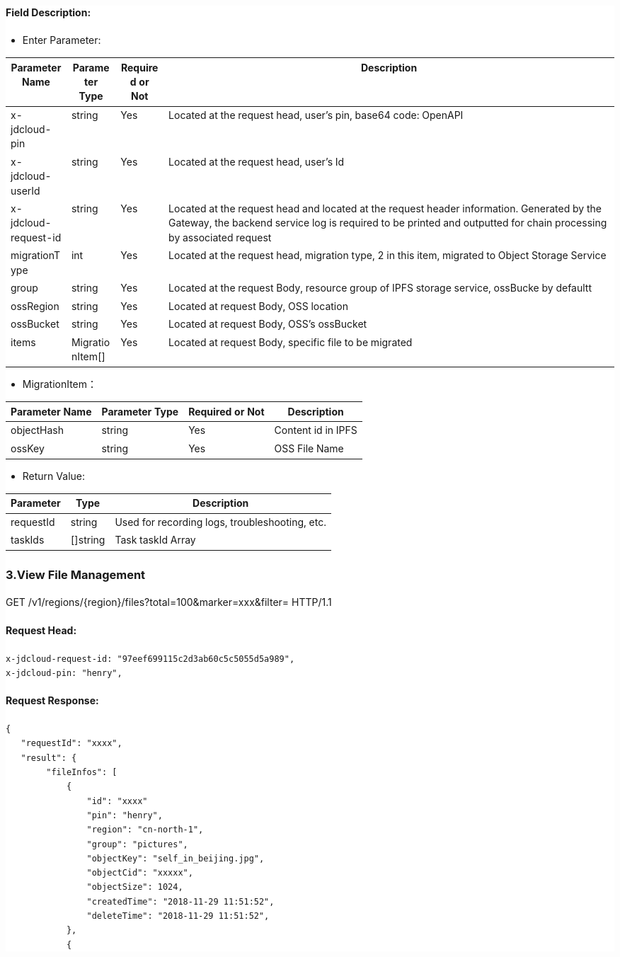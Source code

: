 #### Field Description:

- Enter Parameter:

|Parameter Name|Parameter Type |Required or Not|Description|
|---|---|---|---|
|x-jdcloud-pin|string|Yes|Located at the request head, user’s pin, base64 code: OpenAPI|
|x-jdcloud-userId|string|Yes|Located at the request head, user’s Id|
|x-jdcloud-request-id|string|Yes |Located at the request head and located at the request header information. Generated by the Gateway, the backend service log is required to be printed and outputted for chain processing by associated request|
|migrationType|int|Yes|Located at the request head, migration type, 2 in this item, migrated to Object Storage Service|
|group|string|Yes|Located at the request Body, resource group of IPFS storage service, ossBucke by defaultt|
|ossRegion|string|Yes|Located at request Body, OSS location|
|ossBucket|string|Yes|Located at request Body, OSS’s ossBucket|
|items|MigrationItem[]|Yes|	Located at request Body, specific file to be migrated|

- MigrationItem：

|Parameter Name|Parameter Type |Required or Not|Description|
|---|---|---|---|
|objectHash|string|Yes|Content id in IPFS|
|ossKey|string|Yes|OSS File Name|

- Return Value:

|Parameter|Type |Description|
|---|---|---|
|requestId|	string|	Used for recording logs, troubleshooting, etc.|
|taskIds| []string|	Task taskId Array|

### 3.View File Management
<div id="user-content-12"></div>

GET /v1/regions/{region}/files?total=100&marker=xxx&filter=<CID> HTTP/1.1

#### Request Head:

```
x-jdcloud-request-id: "97eef699115c2d3ab60c5c5055d5a989",
x-jdcloud-pin: "henry",
```

#### Request Response:

```
{
   "requestId": "xxxx",
   "result": {
        "fileInfos": [
            {
                "id": "xxxx"
                "pin": "henry",
                "region": "cn-north-1",
                "group": "pictures",
                "objectKey": "self_in_beijing.jpg",
                "objectCid": "xxxxx",
                "objectSize": 1024,
                "createdTime": "2018-11-29 11:51:52",
                "deleteTime": "2018-11-29 11:51:52",
            },
            {
```